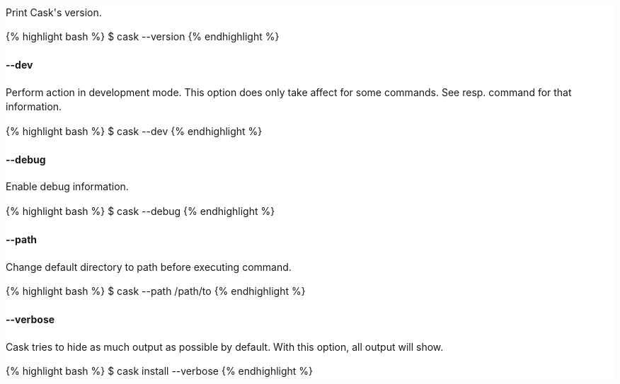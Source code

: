 Print Cask's version.

{% highlight bash %}
$ cask --version
{% endhighlight %}

#### <a id="option-dev"></a>--dev

Perform action in development mode. This option does only take affect
for some commands. See resp. command for that information.

{% highlight bash %}
$ cask --dev
{% endhighlight %}

#### <a id="option-debug"></a>--debug

Enable debug information.

{% highlight bash %}
$ cask --debug
{% endhighlight %}

#### <a id="option-path"></a>--path

Change default directory to path before executing command.

{% highlight bash %}
$ cask --path /path/to
{% endhighlight %}

#### <a id="option-verbose"></a>--verbose

Cask tries to hide as much output as possible by default. With this
option, all output will show.

{% highlight bash %}
$ cask install --verbose
{% endhighlight %}
